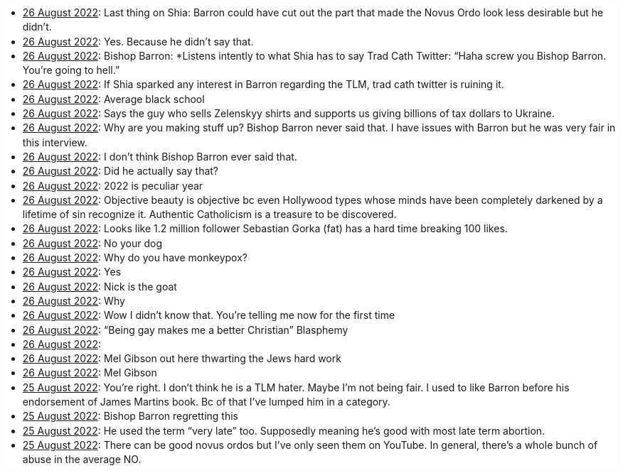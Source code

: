 * [26 August 2022](https://web.archive.org/web/20220826222604/https://twitter.com/MassEnjoyer/status/1563205928241233920): Last thing on Shia: Barron could have cut out the part that made the Novus Ordo look less desirable but he didn’t. 
* [26 August 2022](https://web.archive.org/web/20220827152219/https://twitter.com/MassEnjoyer/status/1563178089240072192): Yes. Because he didn’t say that. 
* [26 August 2022](https://web.archive.org/web/20220827031347/https://twitter.com/MassEnjoyer/status/1563201140908752901): Bishop Barron: *Listens intently to what Shia has to say  Trad Cath Twitter: “Haha screw you Bishop Barron. You’re going to hell.” 
* [26 August 2022](https://web.archive.org/web/20220826162318/https://twitter.com/MassEnjoyer/status/1563200221785362433): If Shia sparked any interest in Barron regarding the TLM, trad cath twitter is ruining it. 
* [26 August 2022](https://web.archive.org/web/20220826192956/https://twitter.com/MassEnjoyer/status/1563197414852349952): Average black school 
* [26 August 2022](https://web.archive.org/web/20220826180048/https://twitter.com/MassEnjoyer/status/1563196568286949383): Says the guy who sells Zelenskyy shirts and supports us giving billions of tax dollars to Ukraine. 
* [26 August 2022](https://web.archive.org/web/20220826160033/https://twitter.com/MassEnjoyer/status/1563194547684777984): Why are you making stuff up? Bishop Barron never said that. I have issues with Barron but he was very fair in this interview. 
* [26 August 2022](https://web.archive.org/web/20220826145705/https://twitter.com/MassEnjoyer/status/1563178346628128768): I don’t think Bishop Barron ever said that. 
* [26 August 2022](https://web.archive.org/web/20220827152219/https://twitter.com/MassEnjoyer/status/1563178089240072192): Did he actually say that? 
* [26 August 2022](https://web.archive.org/web/20220826191639/https://twitter.com/MassEnjoyer/status/1563177706400845824): 2022 is peculiar year 
* [26 August 2022](https://web.archive.org/web/20220826144802/https://twitter.com/MassEnjoyer/status/1563176203632406539): Objective beauty is objective bc even Hollywood types whose minds have been completely darkened by a lifetime of sin recognize it.  Authentic Catholicism is a treasure to be discovered. 
* [26 August 2022](https://web.archive.org/web/20220826150251/https://twitter.com/MassEnjoyer/status/1563168120650420224): Looks like 1.2 million follower Sebastian Gorka (fat) has a hard time breaking 100 likes. 
* [26 August 2022](https://web.archive.org/web/20220826183601/https://twitter.com/MassEnjoyer/status/1563032180657651713): No your dog 
* [26 August 2022](https://web.archive.org/web/20220826053445/https://twitter.com/MassEnjoyer/status/1563031519995711490): Why do you have monkeypox? 
* [26 August 2022](https://web.archive.org/web/20220826085859/https://twitter.com/MassEnjoyer/status/1563030114887409664): Yes 
* [26 August 2022](https://web.archive.org/web/20220826042602/https://twitter.com/MassEnjoyer/status/1563019753173594112): Nick is the goat 
* [26 August 2022](https://web.archive.org/web/20220826065600/https://twitter.com/MassEnjoyer/status/1562991816470802433): Why 
* [26 August 2022](https://web.archive.org/web/20220826095623/https://twitter.com/MassEnjoyer/status/1562982819709587461): Wow I didn’t know that. You’re telling me now for the first time 
* [26 August 2022](https://web.archive.org/web/20220826013426/https://twitter.com/MassEnjoyer/status/1562962740427526147): “Being gay makes me a better Christian”  Blasphemy 
* [26 August 2022](https://web.archive.org/web/20220826012517/https://twitter.com/MassEnjoyer/status/1562961729122103296):  
* [26 August 2022](https://web.archive.org/web/20220826114424/https://twitter.com/MassEnjoyer/status/1562961512762773506): Mel Gibson out here thwarting the Jews hard work 
* [26 August 2022](https://web.archive.org/web/20220826005114/https://twitter.com/MassEnjoyer/status/1562958619100205058): Mel Gibson 
* [25 August 2022](https://web.archive.org/web/20220825235949/https://twitter.com/MassEnjoyer/status/1562952392328749058): You’re right. I don’t think he is a TLM hater. Maybe I’m not being fair. I used to like Barron before his endorsement of James Martins book. Bc of that I’ve lumped him in a category. 
* [25 August 2022](https://web.archive.org/web/20220825234810/https://twitter.com/MassEnjoyer/status/1562949610565382145): Bishop Barron regretting this 
* [25 August 2022](https://web.archive.org/web/20220825232908/https://twitter.com/MassEnjoyer/status/1562944892321423360): He used the term “very late” too. Supposedly meaning he’s good with most late term abortion. 
* [25 August 2022](https://web.archive.org/web/20220825215354/https://twitter.com/MassEnjoyer/status/1562920924604669952): There can be good novus ordos but I’ve only seen them on YouTube. In general, there’s a whole bunch of abuse in the average NO. 